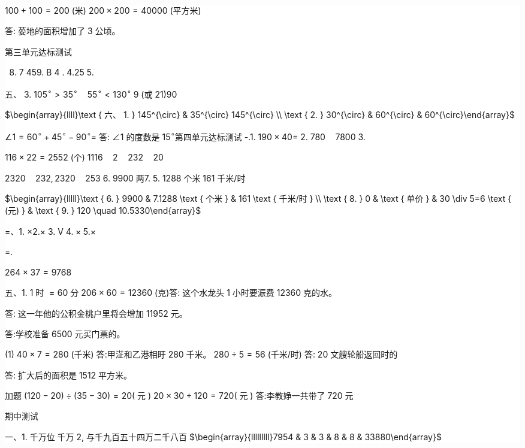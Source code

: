 

$100+100=200$ (米) $200 \times 200=40000$ (平方米)

答: 荽地的面积增加了 3 公顷。

第三单元达标测试


8. 7 459. B 4 . 4.25 5.





五、
3. $105^{\circ}>35^{\circ} \quad 55^{\circ}<130^{\circ}$ 9 (或 21$) 90$



$\begin{array}{llll}\text { 六、 1. } 145^{\circ} & 35^{\circ} 145^{\circ} \\ \text { 2. } 30^{\circ} & 60^{\circ} & 60^{\circ}\end{array}$


$\angle 1=60^{\circ}+45^{\circ}-90^{\circ}=$
答: $\angle 1$ 的度数是 $15^{\circ}$第四单元达标测试 -.1. $190 \times 40=$
2. $780 \quad 7800$
3.

$116 \times 22=2552$ (个) $1116 \quad 2 \quad 232 \quad 20$

$2320 \quad 232,2320 \quad 253$
6. 9900 两7. 5. 1288 个米 161 千米/时

$\begin{array}{lllll}\text { 6. } 9900 & 7.1288 \text { 个米 } & 161 \text { 千米/时 } \\ \text { 8. } 0 & \text { 单价 } & 30 \div 5=6 \text { (元) } & \text { 9. } 120 \quad 10.5330\end{array}$

=、1. $\times 2 . \times$ 3. V $4 . \times 5 . \times$

=.





$264 \times 37=9768$

五、1. 1 时 $=60$ 分 $206 \times 60=12360$ (克)答: 这个水龙头 1 小时要浱费 12360 克的水。

答: 这一年他的公积金桃户里将会增加 11952 元。

答:学校准备 6500 元买门票的。

(1) $40 \times 7=280$ (千米) 答:甲淽和乙港相盱 280 千米。 $280 \div 5=56$ (千米/时)
答: 20 文艘轮船返回时的


答: 扩大后的面积是 1512 平方米。

加题 $(120-20) \div(35-30)=20($ 元 $)$ $20 \times 30+120=720($ 元 $)$
答:李教婙一共带了 720 元

期中测试

一、1. 千万位 千万 2, 与千九百五十四万二千八百 $\begin{array}{lllllllll}7954 & 3 & 3 & 8 & 8 & 33880\end{array}$


